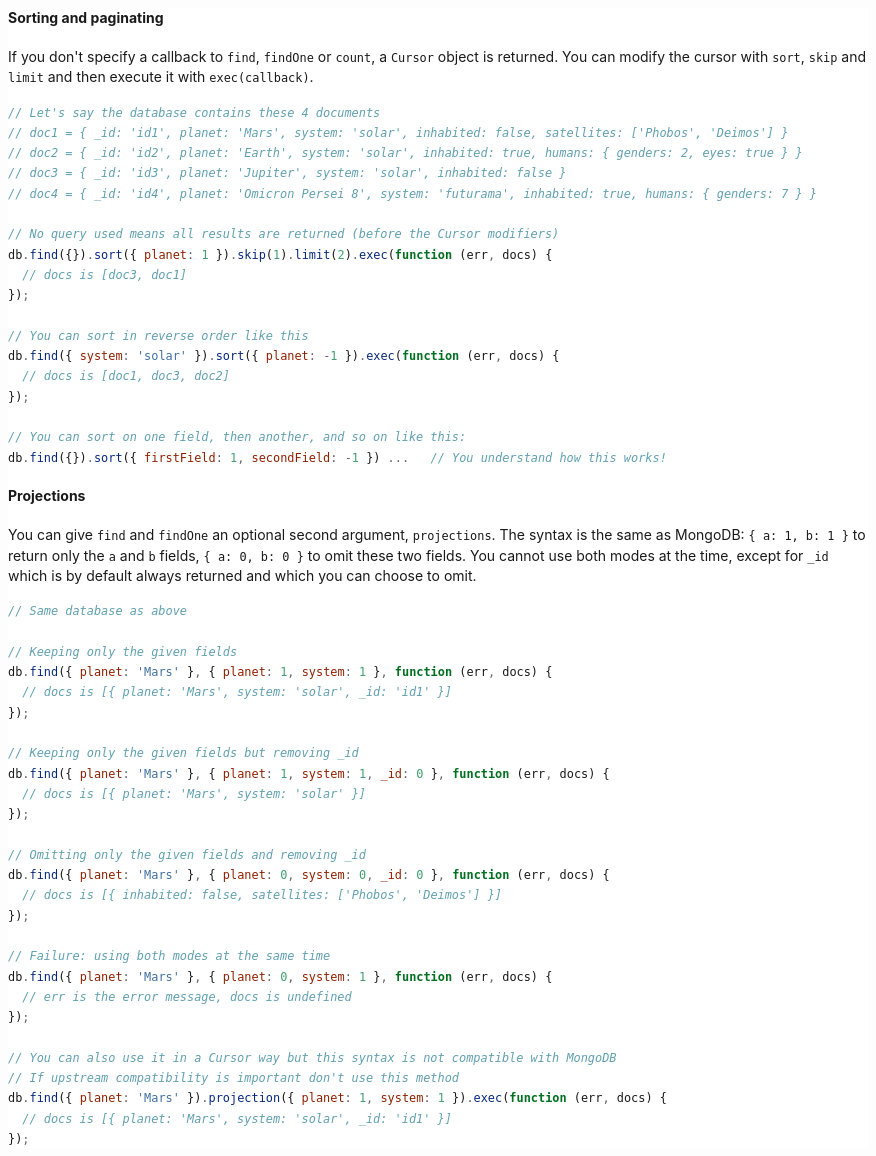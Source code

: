 #### Sorting and paginating
If you don't specify a callback to `find`, `findOne` or `count`, a `Cursor` object is returned. You can modify the cursor with `sort`, `skip` and `limit` and then execute it with `exec(callback)`.

```javascript
// Let's say the database contains these 4 documents
// doc1 = { _id: 'id1', planet: 'Mars', system: 'solar', inhabited: false, satellites: ['Phobos', 'Deimos'] }
// doc2 = { _id: 'id2', planet: 'Earth', system: 'solar', inhabited: true, humans: { genders: 2, eyes: true } }
// doc3 = { _id: 'id3', planet: 'Jupiter', system: 'solar', inhabited: false }
// doc4 = { _id: 'id4', planet: 'Omicron Persei 8', system: 'futurama', inhabited: true, humans: { genders: 7 } }

// No query used means all results are returned (before the Cursor modifiers)
db.find({}).sort({ planet: 1 }).skip(1).limit(2).exec(function (err, docs) {
  // docs is [doc3, doc1]
});

// You can sort in reverse order like this
db.find({ system: 'solar' }).sort({ planet: -1 }).exec(function (err, docs) {
  // docs is [doc1, doc3, doc2]
});

// You can sort on one field, then another, and so on like this:
db.find({}).sort({ firstField: 1, secondField: -1 }) ...   // You understand how this works!
```

#### Projections
You can give `find` and `findOne` an optional second argument, `projections`. The syntax is the same as MongoDB: `{ a: 1, b: 1 }` to return only the `a` and `b` fields, `{ a: 0, b: 0 }` to omit these two fields. You cannot use both modes at the time, except for `_id` which is by default always returned and which you can choose to omit.

```javascript
// Same database as above

// Keeping only the given fields
db.find({ planet: 'Mars' }, { planet: 1, system: 1 }, function (err, docs) {
  // docs is [{ planet: 'Mars', system: 'solar', _id: 'id1' }]
});

// Keeping only the given fields but removing _id
db.find({ planet: 'Mars' }, { planet: 1, system: 1, _id: 0 }, function (err, docs) {
  // docs is [{ planet: 'Mars', system: 'solar' }]
});

// Omitting only the given fields and removing _id
db.find({ planet: 'Mars' }, { planet: 0, system: 0, _id: 0 }, function (err, docs) {
  // docs is [{ inhabited: false, satellites: ['Phobos', 'Deimos'] }]
});

// Failure: using both modes at the same time
db.find({ planet: 'Mars' }, { planet: 0, system: 1 }, function (err, docs) {
  // err is the error message, docs is undefined
});

// You can also use it in a Cursor way but this syntax is not compatible with MongoDB
// If upstream compatibility is important don't use this method
db.find({ planet: 'Mars' }).projection({ planet: 1, system: 1 }).exec(function (err, docs) {
  // docs is [{ planet: 'Mars', system: 'solar', _id: 'id1' }]
});
```
